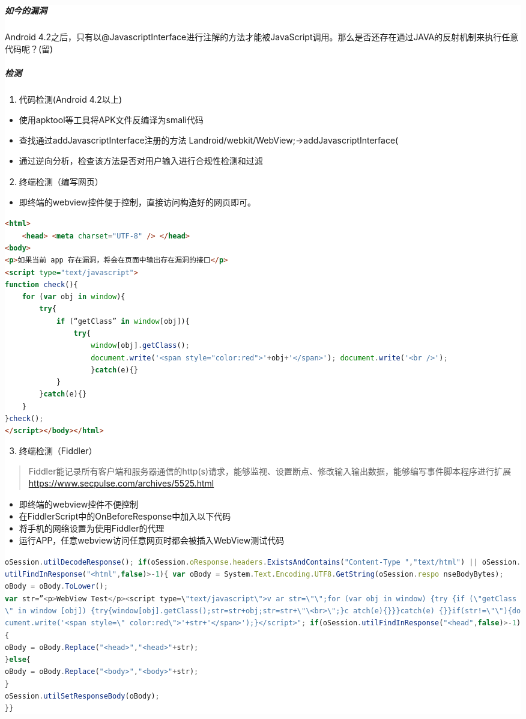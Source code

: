 ##### 如今的漏洞
Android 4.2之后，只有以@JavascriptInterface进行注解的方法才能被JavaScript调用。那么是否还存在通过JAVA的反射机制来执行任意代码呢？(留)

##### 检测

1. 代码检测(Android 4.2以上)
- 使用apktool等工具将APK文件反编译为smali代码
- 查找通过addJavascriptInterface注册的方法 Landroid/webkit/WebView;->addJavascriptInterface(

- 通过逆向分析，检查该方法是否对用户输入进行合规性检测和过滤

2. 终端检测（编写网页）
- 即终端的webview控件便于控制，直接访问构造好的网页即可。

```html
<html>
	<head> <meta charset="UTF-8" /> </head>
<body>
<p>如果当前 app 存在漏洞，将会在页面中输出存在漏洞的接口</p> 
<script type="text/javascript">
function check(){
	for (var obj in window){
		try{
			if (“getClass” in window[obj]){
				try{
					window[obj].getClass();
					document.write('<span style="color:red">'+obj+'</span>'); document.write('<br />');
					}catch(e){} 
			}
		}catch(e){} 
	}
}check();
</script></body></html>
```

3. 终端检测（Fiddler）

> Fiddler能记录所有客户端和服务器通信的http(s)请求，能够监视、设置断点、修改输入输出数据，能够编写事件脚本程序进行扩展
https://www.secpulse.com/archives/5525.html

- 即终端的webview控件不便控制
- 在FiddlerScript中的OnBeforeResponse中加入以下代码 
- 将手机的网络设置为使用Fiddler的代理
- 运行APP，任意webview访问任意网页时都会被插入WebView测试代码

```javascript
oSession.utilDecodeResponse(); if(oSession.oResponse.headers.ExistsAndContains("Content-Type ","text/html") || oSession.utilFindInResponse("<html",false)>-1){ var oBody = System.Text.Encoding.UTF8.GetString(oSession.respo nseBodyBytes);
oBody = oBody.ToLower();
var str=”<p>WebView Test</p><script type=\"text/javascript\">v ar str=\"\";for (var obj in window) {try {if (\"getClass\" in window [obj]) {try{window[obj].getClass();str=str+obj;str=str+\"\<br>\";}c atch(e){}}}catch(e) {}}if(str!=\"\"){document.write('<span style=\" color:red\">'+str+'</span>');}</script>"; if(oSession.utilFindInResponse("<head",false)>-1){
oBody = oBody.Replace("<head>","<head>"+str);
}else{
oBody = oBody.Replace("<body>","<body>"+str);
}
oSession.utilSetResponseBody(oBody);
}}
```
